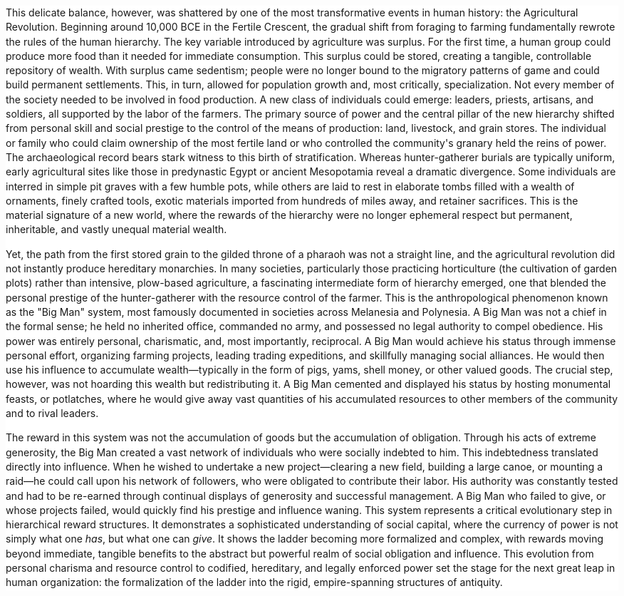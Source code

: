 This delicate balance, however, was shattered by one of the most transformative events in human history: the Agricultural Revolution. Beginning around 10,000 BCE in the Fertile Crescent, the gradual shift from foraging to farming fundamentally rewrote the rules of the human hierarchy. The key variable introduced by agriculture was surplus. For the first time, a human group could produce more food than it needed for immediate consumption. This surplus could be stored, creating a tangible, controllable repository of wealth. With surplus came sedentism; people were no longer bound to the migratory patterns of game and could build permanent settlements. This, in turn, allowed for population growth and, most critically, specialization. Not every member of the society needed to be involved in food production. A new class of individuals could emerge: leaders, priests, artisans, and soldiers, all supported by the labor of the farmers. The primary source of power and the central pillar of the new hierarchy shifted from personal skill and social prestige to the control of the means of production: land, livestock, and grain stores. The individual or family who could claim ownership of the most fertile land or who controlled the community's granary held the reins of power. The archaeological record bears stark witness to this birth of stratification. Whereas hunter-gatherer burials are typically uniform, early agricultural sites like those in predynastic Egypt or ancient Mesopotamia reveal a dramatic divergence. Some individuals are interred in simple pit graves with a few humble pots, while others are laid to rest in elaborate tombs filled with a wealth of ornaments, finely crafted tools, exotic materials imported from hundreds of miles away, and retainer sacrifices. This is the material signature of a new world, where the rewards of the hierarchy were no longer ephemeral respect but permanent, inheritable, and vastly unequal material wealth.

Yet, the path from the first stored grain to the gilded throne of a pharaoh was not a straight line, and the agricultural revolution did not instantly produce hereditary monarchies. In many societies, particularly those practicing horticulture (the cultivation of garden plots) rather than intensive, plow-based agriculture, a fascinating intermediate form of hierarchy emerged, one that blended the personal prestige of the hunter-gatherer with the resource control of the farmer. This is the anthropological phenomenon known as the "Big Man" system, most famously documented in societies across Melanesia and Polynesia. A Big Man was not a chief in the formal sense; he held no inherited office, commanded no army, and possessed no legal authority to compel obedience. His power was entirely personal, charismatic, and, most importantly, reciprocal. A Big Man would achieve his status through immense personal effort, organizing farming projects, leading trading expeditions, and skillfully managing social alliances. He would then use his influence to accumulate wealth—typically in the form of pigs, yams, shell money, or other valued goods. The crucial step, however, was not hoarding this wealth but redistributing it. A Big Man cemented and displayed his status by hosting monumental feasts, or potlatches, where he would give away vast quantities of his accumulated resources to other members of the community and to rival leaders.

The reward in this system was not the accumulation of goods but the accumulation of obligation. Through his acts of extreme generosity, the Big Man created a vast network of individuals who were socially indebted to him. This indebtedness translated directly into influence. When he wished to undertake a new project—clearing a new field, building a large canoe, or mounting a raid—he could call upon his network of followers, who were obligated to contribute their labor. His authority was constantly tested and had to be re-earned through continual displays of generosity and successful management. A Big Man who failed to give, or whose projects failed, would quickly find his prestige and influence waning. This system represents a critical evolutionary step in hierarchical reward structures. It demonstrates a sophisticated understanding of social capital, where the currency of power is not simply what one *has*, but what one can *give*. It shows the ladder becoming more formalized and complex, with rewards moving beyond immediate, tangible benefits to the abstract but powerful realm of social obligation and influence. This evolution from personal charisma and resource control to codified, hereditary, and legally enforced power set the stage for the next great leap in human organization: the formalization of the ladder into the rigid, empire-spanning structures of antiquity.

